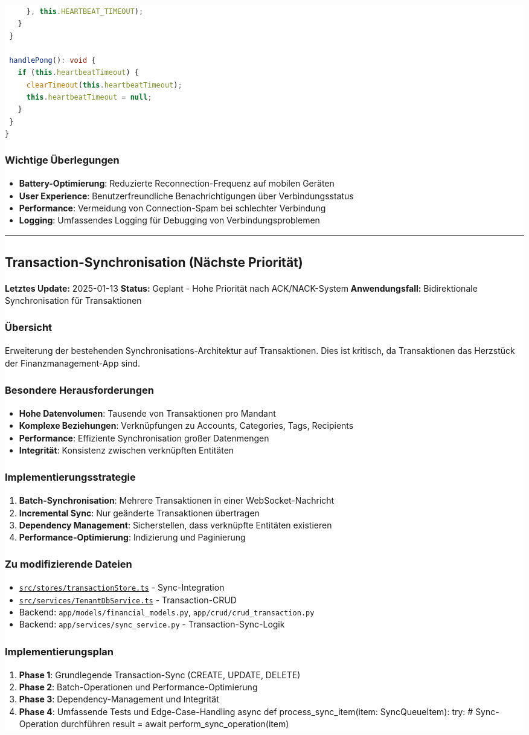 ```typescript
     }, this.HEARTBEAT_TIMEOUT);
   }
 }

 handlePong(): void {
   if (this.heartbeatTimeout) {
     clearTimeout(this.heartbeatTimeout);
     this.heartbeatTimeout = null;
   }
 }
}
```

### Wichtige Überlegungen
- **Battery-Optimierung**: Reduzierte Reconnection-Frequenz auf mobilen Geräten
- **User Experience**: Benutzerfreundliche Benachrichtigungen über Verbindungsstatus
- **Performance**: Vermeidung von Connection-Spam bei schlechter Verbindung
- **Logging**: Umfassendes Logging für Debugging von Verbindungsproblemen

---

## Transaction-Synchronisation (Nächste Priorität)

**Letztes Update:** 2025-01-13
**Status:** Geplant - Hohe Priorität nach ACK/NACK-System
**Anwendungsfall:** Bidirektionale Synchronisation für Transaktionen

### Übersicht
Erweiterung der bestehenden Synchronisations-Architektur auf Transaktionen. Dies ist kritisch, da Transaktionen das Herzstück der Finanzmanagement-App sind.

### Besondere Herausforderungen
- **Hohe Datenvolumen**: Tausende von Transaktionen pro Mandant
- **Komplexe Beziehungen**: Verknüpfungen zu Accounts, Categories, Tags, Recipients
- **Performance**: Effiziente Synchronisation großer Datenmengen
- **Integrität**: Konsistenz zwischen verknüpften Entitäten

### Implementierungsstrategie
1. **Batch-Synchronisation**: Mehrere Transaktionen in einer WebSocket-Nachricht
2. **Incremental Sync**: Nur geänderte Transaktionen übertragen
3. **Dependency Management**: Sicherstellen, dass verknüpfte Entitäten existieren
4. **Performance-Optimierung**: Indizierung und Paginierung

### Zu modifizierende Dateien
- [`src/stores/transactionStore.ts`](../src/stores/transactionStore.ts) - Sync-Integration
- [`src/services/TenantDbService.ts`](../src/services/TenantDbService.ts) - Transaction-CRUD
- Backend: `app/models/financial_models.py`, `app/crud/crud_transaction.py`
- Backend: `app/services/sync_service.py` - Transaction-Sync-Logik

### Implementierungsplan
1. **Phase 1**: Grundlegende Transaction-Sync (CREATE, UPDATE, DELETE)
2. **Phase 2**: Batch-Operationen und Performance-Optimierung
3. **Phase 3**: Dependency-Management und Integrität
4. **Phase 4**: Umfassende Tests und Edge-Case-Handling
   async def process_sync_item(item: SyncQueueItem):
       try:
           # Sync-Operation durchführen
           result = await perform_sync_operation(item)
